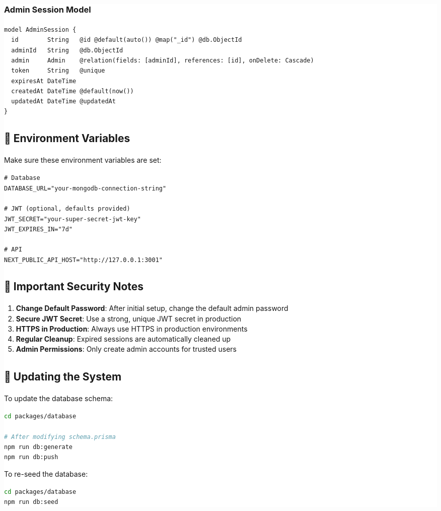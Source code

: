 ### Admin Session Model
```prisma
model AdminSession {
  id        String   @id @default(auto()) @map("_id") @db.ObjectId
  adminId   String   @db.ObjectId
  admin     Admin    @relation(fields: [adminId], references: [id], onDelete: Cascade)
  token     String   @unique
  expiresAt DateTime
  createdAt DateTime @default(now())
  updatedAt DateTime @updatedAt
}
```

## 🔧 Environment Variables

Make sure these environment variables are set:

```env
# Database
DATABASE_URL="your-mongodb-connection-string"

# JWT (optional, defaults provided)
JWT_SECRET="your-super-secret-jwt-key"
JWT_EXPIRES_IN="7d"

# API
NEXT_PUBLIC_API_HOST="http://127.0.0.1:3001"
```

## 🚨 Important Security Notes

1. **Change Default Password**: After initial setup, change the default admin password
2. **Secure JWT Secret**: Use a strong, unique JWT secret in production
3. **HTTPS in Production**: Always use HTTPS in production environments
4. **Regular Cleanup**: Expired sessions are automatically cleaned up
5. **Admin Permissions**: Only create admin accounts for trusted users

## 🔄 Updating the System

To update the database schema:

```bash
cd packages/database

# After modifying schema.prisma
npm run db:generate
npm run db:push
```

To re-seed the database:

```bash
cd packages/database
npm run db:seed
```
